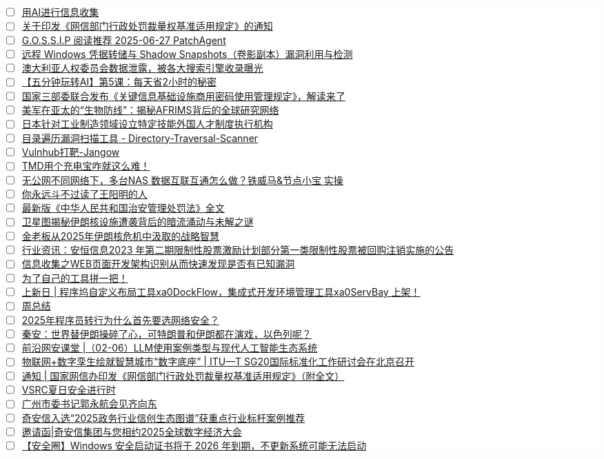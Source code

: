   - [ ] [用AI进行信息收集](https://mp.weixin.qq.com/s?__biz=MzU1NTQ5MDEwNw==&mid=2247485147&idx=1&sn=66743d4a15132a447c321fded6b8eac3)
  - [ ] [关于印发《网信部门行政处罚裁量权基准适用规定》的通知](https://mp.weixin.qq.com/s?__biz=MzkzMjE5MTY5NQ==&mid=2247504412&idx=1&sn=2eb84a54f203e45b1bd6dca851ef49b7)
  - [ ] [G.O.S.S.I.P 阅读推荐 2025-06-27 PatchAgent](https://mp.weixin.qq.com/s?__biz=Mzg5ODUxMzg0Ng==&mid=2247500348&idx=1&sn=6241e3ebe1f051fbfa30fdefef138943)
  - [ ] [远程 Windows 凭据转储与 Shadow Snapshots（卷影副本）漏洞利用与检测](https://mp.weixin.qq.com/s?__biz=MzAxODM5ODQzNQ==&mid=2247488952&idx=1&sn=ec5e934481be8b9760d4cf6f099da8d7)
  - [ ] [澳大利亚人权委员会数据泄露，被各大搜索引擎收录曝光](https://mp.weixin.qq.com/s?__biz=Mzg3ODY0NTczMA==&mid=2247493043&idx=1&sn=24a098db8e12bd68653e98401bd556c5)
  - [ ] [【五分钟玩转AI】第5课：每天省2小时的秘密](https://mp.weixin.qq.com/s?__biz=Mzg4Nzk3MTg3MA==&mid=2247488432&idx=1&sn=e4996ec5a14564f1382b895271a84a40)
  - [ ] [国家三部委联合发布《关键信息基础设施商用密码使用管理规定》，解读来了](https://mp.weixin.qq.com/s?__biz=Mzg2ODAyMjQxMg==&mid=2247486311&idx=1&sn=0ca7fc2948d7a2e7e67c0bf3f92ae6e3)
  - [ ] [美军在亚太的“生物防线”：揭秘AFRIMS背后的全球研究网络](https://mp.weixin.qq.com/s?__biz=MzI1OTExNDY1NQ==&mid=2651621354&idx=1&sn=e52ad4c16312238d92663ec439706683)
  - [ ] [日本针对工业制造领域设立特定技能外国人才制度执行机构](https://mp.weixin.qq.com/s?__biz=MzI1OTExNDY1NQ==&mid=2651621354&idx=2&sn=c36c7aebe7c9e3ce3ae05dc6378fe8e9)
  - [ ] [目录遍历漏洞扫描工具 - Directory-Traversal-Scanner](https://mp.weixin.qq.com/s?__biz=MzIzNTE0Mzc0OA==&mid=2247486414&idx=1&sn=0a30583b5f6863c054c3cc7d338ec2c7)
  - [ ] [Vulnhub打靶-Jangow](https://mp.weixin.qq.com/s?__biz=MzkxODg3MTU4NA==&mid=2247484189&idx=1&sn=d55ebc81abacfc3101390f5f77a903fb)
  - [ ] [TMD用个充电宝咋就这么难！](https://mp.weixin.qq.com/s?__biz=MzU2MjU2MzI3MA==&mid=2247484676&idx=1&sn=70af463ba7aa797a63373d044a7cfaf8)
  - [ ] [无公网不同网络下，多台NAS 数据互联互通怎么做？铁威马&节点小宝 实操](https://mp.weixin.qq.com/s?__biz=MzU2MjU2MzI3MA==&mid=2247484676&idx=2&sn=045d049aa0acaa932cc749828833cd3b)
  - [ ] [你永远斗不过读了王阳明的人](https://mp.weixin.qq.com/s?__biz=MzU4NDY3MTk2NQ==&mid=2247491719&idx=1&sn=d3402f4433fee798ec5782b1d3e6fb43)
  - [ ] [最新版《中华人民共和国治安管理处罚法》全文](https://mp.weixin.qq.com/s?__biz=MzI1NTI4OTE5OA==&mid=2247487544&idx=1&sn=412be6611dff3c614261dca8f2886268)
  - [ ] [卫星图揭秘伊朗核设施遭袭背后的暗流涌动与未解之谜](https://mp.weixin.qq.com/s?__biz=MzA3Mjc1MTkwOA==&mid=2650561605&idx=1&sn=f21c1d9b0db07d839c61105ad2048e83)
  - [ ] [金老板从2025年伊朗核危机中汲取的战略智慧](https://mp.weixin.qq.com/s?__biz=MzA3Mjc1MTkwOA==&mid=2650561605&idx=2&sn=313f1e302b067e73df7478089360cdc8)
  - [ ] [行业资讯：安恒信息2023 年第二期限制性股票激励计划部分第一类限制性股票被回购注销实施的公告](https://mp.weixin.qq.com/s?__biz=MzUzNjkxODE5MA==&mid=2247491523&idx=1&sn=00b0926fa216e6e2e279e980d7a41584)
  - [ ] [信息收集之WEB页面开发架构识别从而快速发现是否有已知漏洞](https://mp.weixin.qq.com/s?__biz=MzI0MzM3NTQ5MA==&mid=2247484605&idx=1&sn=0e380428ba92aad096e73a4416c9f1b5)
  - [ ] [为了自己的工具拼一把！](https://mp.weixin.qq.com/s?__biz=MzIzMjg0MjM5OQ==&mid=2247488070&idx=1&sn=534cd0d8124c4f1db56673048e1bd93d)
  - [ ] [上新日 | 程序坞自定义布局工具xa0DockFlow，集成式开发环境管理工具xa0ServBay 上架！](https://mp.weixin.qq.com/s?__biz=MzI2MjcwMTgwOQ==&mid=2247492496&idx=1&sn=f2c842f6dac1c896a58892ed4318d496)
  - [ ] [周总结](https://mp.weixin.qq.com/s?__biz=MzkyNzM2MjM0OQ==&mid=2247497744&idx=1&sn=d7986813237fcec6036a09e2b0490e1a)
  - [ ] [2025年程序员转行为什么首先要选网络安全？](https://mp.weixin.qq.com/s?__biz=Mzk1NzMwNTM5NQ==&mid=2247486654&idx=1&sn=2151787a1fc2d290ff12ec4030cffb66)
  - [ ] [秦安：世界替伊朗操碎了心，可特朗普和伊朗都在演戏，以色列呢？](https://mp.weixin.qq.com/s?__biz=MzA5MDg1MDUyMA==&mid=2650480241&idx=1&sn=8083239331a88ba0d721affbfec1d45c)
  - [ ] [前沿网安课堂 |（02-06）LLM使用案例类型与现代人工智能生态系统](https://mp.weixin.qq.com/s?__biz=MzA3MTM0NTQzNA==&mid=2455780374&idx=1&sn=1dd570b2f6ca76760618ff9a752d93e9)
  - [ ] [物联网+数字孪生绘就智慧城市“数字底座” | ITU—T SG20国际标准化工作研讨会在北京召开](https://mp.weixin.qq.com/s?__biz=MzU1OTUxNTI1NA==&mid=2247593637&idx=1&sn=6976699272b96f330f421786d65056e0)
  - [ ] [通知 | 国家网信办印发《网信部门行政处罚裁量权基准适用规定》（附全文）](https://mp.weixin.qq.com/s?__biz=MzA5MzE5MDAzOA==&mid=2664244912&idx=1&sn=982677ed159108ef7b1f40260a7c3e17)
  - [ ] [VSRC夏日安全进行时](https://mp.weixin.qq.com/s?__biz=MzI5ODE0ODA5MQ==&mid=2652281713&idx=1&sn=dd83512a755f590ca68d5156fab011ed)
  - [ ] [广州市委书记郭永航会见齐向东](https://mp.weixin.qq.com/s?__biz=MzU0NDk0NTAwMw==&mid=2247628130&idx=1&sn=a9791eb9ca14c359f5e63a251258b3cd)
  - [ ] [奇安信入选“2025政务行业信创生态图谱”获重点行业标杆案例推荐](https://mp.weixin.qq.com/s?__biz=MzU0NDk0NTAwMw==&mid=2247628130&idx=2&sn=689e0099012ef503f6616f92f1fa24ca)
  - [ ] [邀请函|奇安信集团与您相约2025全球数字经济大会](https://mp.weixin.qq.com/s?__biz=MzU0NDk0NTAwMw==&mid=2247628130&idx=3&sn=54a1bc32f734c26924ff8b47a098bd72)
  - [ ] [【安全圈】Windows 安全启动证书将于 2026 年到期，不更新系统可能无法启动](https://mp.weixin.qq.com/s?__biz=MzIzMzE4NDU1OQ==&mid=2652070394&idx=1&sn=1ed7015d81ecd42f44913c51bcc484bb)